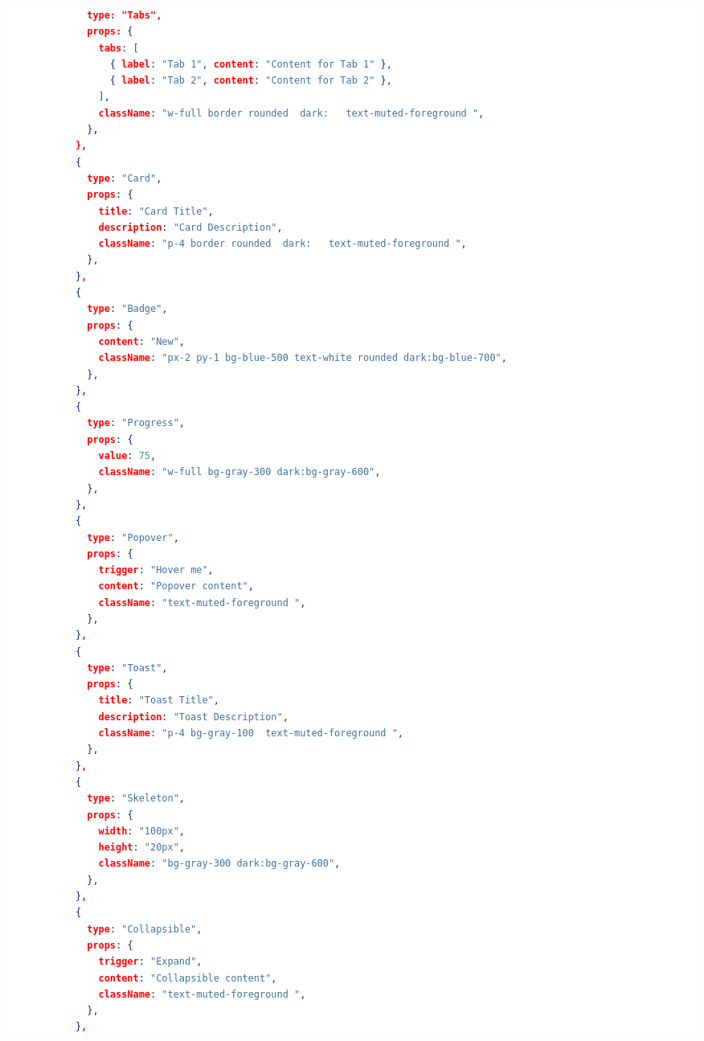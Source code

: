 ```json
              type: "Tabs",
              props: {
                tabs: [
                  { label: "Tab 1", content: "Content for Tab 1" },
                  { label: "Tab 2", content: "Content for Tab 2" },
                ],
                className: "w-full border rounded  dark:   text-muted-foreground ",
              },
            },
            {
              type: "Card",
              props: {
                title: "Card Title",
                description: "Card Description",
                className: "p-4 border rounded  dark:   text-muted-foreground ",
              },
            },
            {
              type: "Badge",
              props: {
                content: "New",
                className: "px-2 py-1 bg-blue-500 text-white rounded dark:bg-blue-700",
              },
            },
            {
              type: "Progress",
              props: {
                value: 75,
                className: "w-full bg-gray-300 dark:bg-gray-600",
              },
            },
            {
              type: "Popover",
              props: {
                trigger: "Hover me",
                content: "Popover content",
                className: "text-muted-foreground ",
              },
            },
            {
              type: "Toast",
              props: {
                title: "Toast Title",
                description: "Toast Description",
                className: "p-4 bg-gray-100  text-muted-foreground ",
              },
            },
            {
              type: "Skeleton",
              props: {
                width: "100px",
                height: "20px",
                className: "bg-gray-300 dark:bg-gray-600",
              },
            },
            {
              type: "Collapsible",
              props: {
                trigger: "Expand",
                content: "Collapsible content",
                className: "text-muted-foreground ",
              },
            },
```